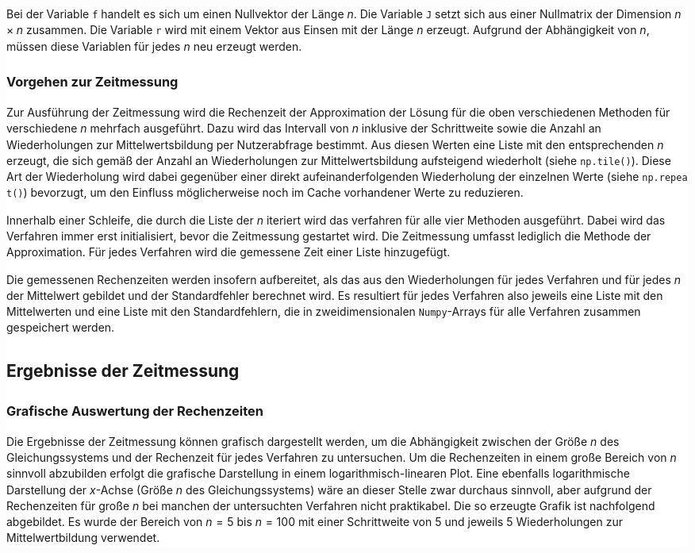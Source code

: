 Bei der Variable `f` handelt es sich um einen Nullvektor der Länge $n$. Die Variable `J` setzt sich aus einer Nullmatrix der Dimension $n \times n$ zusammen. Die Variable `r` wird mit einem Vektor aus Einsen mit der Länge $n$ erzeugt. Aufgrund der Abhängigkeit von $n$, müssen diese Variablen für jedes $n$ neu erzeugt werden. 

### Vorgehen zur Zeitmessung

Zur Ausführung der Zeitmessung wird die Rechenzeit der Approximation der Lösung für die oben verschiedenen Methoden für verschiedene $n$ mehrfach ausgeführt. Dazu wird das Intervall von $n$ inklusive der Schrittweite sowie die Anzahl an Wiederholungen zur Mittelwertsbildung per Nutzerabfrage bestimmt. Aus diesen Werten eine Liste mit den entsprechenden $n$ erzeugt, die sich gemäß der Anzahl an Wiederholungen zur Mittelwertsbildung aufsteigend wiederholt (siehe `np.tile()`). Diese Art der Wiederholung wird dabei gegenüber einer direkt aufeinanderfolgenden Wiederholung der einzelnen Werte (siehe `np.repeat()`) bevorzugt, um den Einfluss möglicherweise noch im Cache vorhandener Werte zu reduzieren.

Innerhalb einer Schleife, die durch die Liste der $n$ iteriert wird das verfahren für alle vier Methoden ausgeführt. Dabei wird das Verfahren immer erst initialisiert, bevor die Zeitmessung gestartet wird. Die Zeitmessung umfasst lediglich die Methode der Approximation. Für jedes Verfahren wird die gemessene Zeit einer Liste hinzugefügt.

Die gemessenen Rechenzeiten werden insofern aufbereitet, als das aus den Wiederholungen für jedes Verfahren und für jedes $n$ der Mittelwert gebildet und der Standardfehler berechnet wird. Es resultiert für jedes Verfahren also jeweils eine Liste mit den Mittelwerten und eine Liste mit den Standardfehlern, die in zweidimensionalen `Numpy`-Arrays für alle Verfahren zusammen gespeichert werden.

## Ergebnisse der Zeitmessung

### Grafische Auswertung der Rechenzeiten

Die Ergebnisse der Zeitmessung können grafisch dargestellt werden, um die Abhängigkeit zwischen der Größe $n$ des Gleichungssystems und der Rechenzeit für jedes Verfahren zu untersuchen. Um die Rechenzeiten in einem große Bereich von $n$ sinnvoll abzubilden erfolgt die grafische Darstellung in einem logarithmisch-linearen Plot. Eine ebenfalls logarithmische Darstellung der $x$-Achse (Größe $n$ des Gleichungssystems) wäre an dieser Stelle zwar durchaus sinnvoll, aber aufgrund der Rechenzeiten für große $n$ bei manchen der untersuchten Verfahren nicht praktikabel. Die so erzeugte Grafik ist nachfolgend abgebildet. Es wurde der Bereich von $n=5$ bis $n = 100$ mit einer Schrittweite von 5 und  jeweils 5 Wiederholungen zur Mittelwertbildung verwendet.
